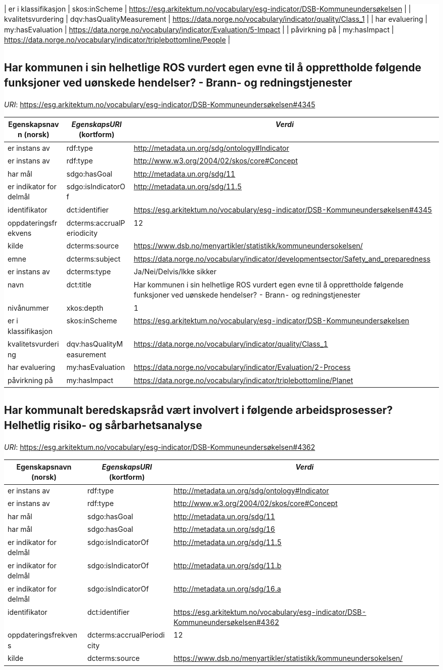 | er i klassifikasjon | skos:inScheme | <https://esg.arkitektum.no/vocabulary/esg-indicator/DSB-Kommuneundersøkelsen> |
| kvalitetsvurdering | dqv:hasQualityMeasurement | <https://data.norge.no/vocabulary/indicator/quality/Class_1> |
| har evaluering | my:hasEvaluation | <https://data.norge.no/vocabulary/indicator/Evaluation/5-Impact> |
| påvirkning på | my:hasImpact | <https://data.norge.no/vocabulary/indicator/triplebottomline/People> |


<h2 id="4345">Har kommunen i sin helhetlige ROS vurdert egen evne til å opprettholde følgende funksjoner ved uønskede hendelser? - Brann- og redningstjenester</h2>

*URI*: <https://esg.arkitektum.no/vocabulary/esg-indicator/DSB-Kommuneundersøkelsen#4345>

| Egenskapsnavn (norsk) | *EgenskapsURI* (kortform) | *Verdi* |
|------------------------|-----------------------------|-----------|
| er instans av | rdf:type | <http://metadata.un.org/sdg/ontology#Indicator> |
| er instans av | rdf:type | <http://www.w3.org/2004/02/skos/core#Concept> |
| har mål | sdgo:hasGoal | <http://metadata.un.org/sdg/11> |
| er indikator for delmål | sdgo:isIndicatorOf | <http://metadata.un.org/sdg/11.5> |
| identifikator | dct:identifier | <https://esg.arkitektum.no/vocabulary/esg-indicator/DSB-Kommuneundersøkelsen#4345> |
| oppdateringsfrekvens | dcterms:accrualPeriodicity | 12 |
| kilde | dcterms:source | <https://www.dsb.no/menyartikler/statistikk/kommuneundersokelsen/> |
| emne | dcterms:subject | <https://data.norge.no/vocabulary/indicator/developmentsector/Safety_and_preparedness> |
| er instans av | dcterms:type | Ja/Nei/Delvis/Ikke sikker |
| navn | dct:title | Har kommunen i sin helhetlige ROS vurdert egen evne til å opprettholde følgende funksjoner ved uønskede hendelser? - Brann- og redningstjenester |
| nivånummer | xkos:depth | 1 |
| er i klassifikasjon | skos:inScheme | <https://esg.arkitektum.no/vocabulary/esg-indicator/DSB-Kommuneundersøkelsen> |
| kvalitetsvurdering | dqv:hasQualityMeasurement | <https://data.norge.no/vocabulary/indicator/quality/Class_1> |
| har evaluering | my:hasEvaluation | <https://data.norge.no/vocabulary/indicator/Evaluation/2-Process> |
| påvirkning på | my:hasImpact | <https://data.norge.no/vocabulary/indicator/triplebottomline/Planet> |


<h2 id="4362">Har kommunalt beredskapsråd vært involvert i følgende arbeidsprosesser? Helhetlig risiko- og sårbarhetsanalyse</h2>

*URI*: <https://esg.arkitektum.no/vocabulary/esg-indicator/DSB-Kommuneundersøkelsen#4362>

| Egenskapsnavn (norsk) | *EgenskapsURI* (kortform) | *Verdi* |
|------------------------|-----------------------------|-----------|
| er instans av | rdf:type | <http://metadata.un.org/sdg/ontology#Indicator> |
| er instans av | rdf:type | <http://www.w3.org/2004/02/skos/core#Concept> |
| har mål | sdgo:hasGoal | <http://metadata.un.org/sdg/11> |
| har mål | sdgo:hasGoal | <http://metadata.un.org/sdg/16> |
| er indikator for delmål | sdgo:isIndicatorOf | <http://metadata.un.org/sdg/11.5> |
| er indikator for delmål | sdgo:isIndicatorOf | <http://metadata.un.org/sdg/11.b> |
| er indikator for delmål | sdgo:isIndicatorOf | <http://metadata.un.org/sdg/16.a> |
| identifikator | dct:identifier | <https://esg.arkitektum.no/vocabulary/esg-indicator/DSB-Kommuneundersøkelsen#4362> |
| oppdateringsfrekvens | dcterms:accrualPeriodicity | 12 |
| kilde | dcterms:source | <https://www.dsb.no/menyartikler/statistikk/kommuneundersokelsen/> |